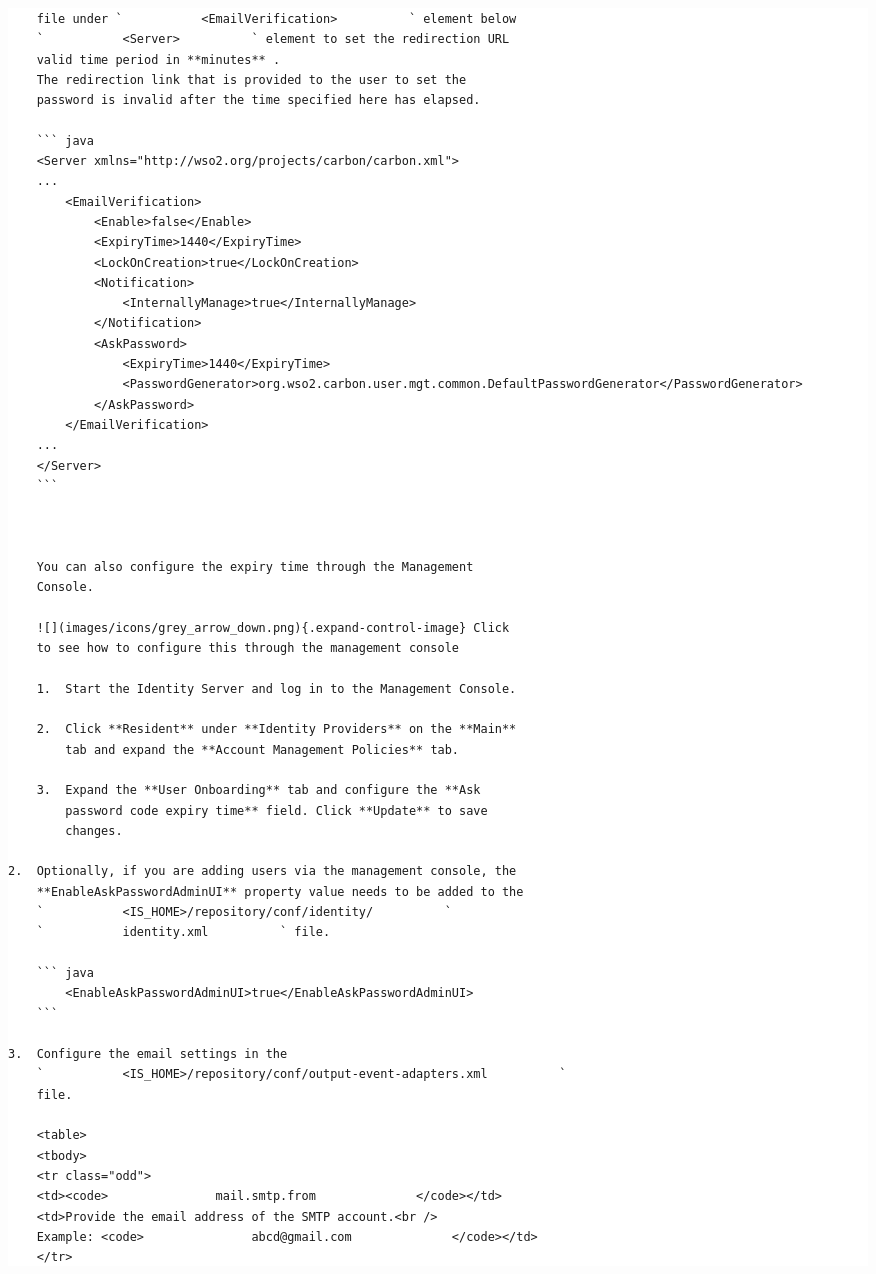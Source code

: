 ```
    file under `           <EmailVerification>          ` element below
    `           <Server>          ` element to set the redirection URL
    valid time period in **minutes** .  
    The redirection link that is provided to the user to set the
    password is invalid after the time specified here has elapsed.

    ``` java
    <Server xmlns="http://wso2.org/projects/carbon/carbon.xml">
    ...
        <EmailVerification>
            <Enable>false</Enable>
            <ExpiryTime>1440</ExpiryTime>
            <LockOnCreation>true</LockOnCreation>
            <Notification>
                <InternallyManage>true</InternallyManage>
            </Notification>
            <AskPassword>
                <ExpiryTime>1440</ExpiryTime>
                <PasswordGenerator>org.wso2.carbon.user.mgt.common.DefaultPasswordGenerator</PasswordGenerator>
            </AskPassword>
        </EmailVerification>
    ...
    </Server>
    ```

      

    You can also configure the expiry time through the Management
    Console.

    ![](images/icons/grey_arrow_down.png){.expand-control-image} Click
    to see how to configure this through the management console

    1.  Start the Identity Server and log in to the Management Console.

    2.  Click **Resident** under **Identity Providers** on the **Main**
        tab and expand the **Account Management Policies** tab.

    3.  Expand the **User Onboarding** tab and configure the **Ask
        password code expiry time** field. Click **Update** to save
        changes.

2.  Optionally, if you are adding users via the management console, the
    **EnableAskPasswordAdminUI** property value needs to be added to the
    `           <IS_HOME>/repository/conf/identity/          `
    `           identity.xml          ` file.

    ``` java
        <EnableAskPasswordAdminUI>true</EnableAskPasswordAdminUI>
    ```

3.  Configure the email settings in the
    `           <IS_HOME>/repository/conf/output-event-adapters.xml          `
    file.

    <table>
    <tbody>
    <tr class="odd">
    <td><code>               mail.smtp.from              </code></td>
    <td>Provide the email address of the SMTP account.<br />
    Example: <code>               abcd@gmail.com              </code></td>
    </tr>
```